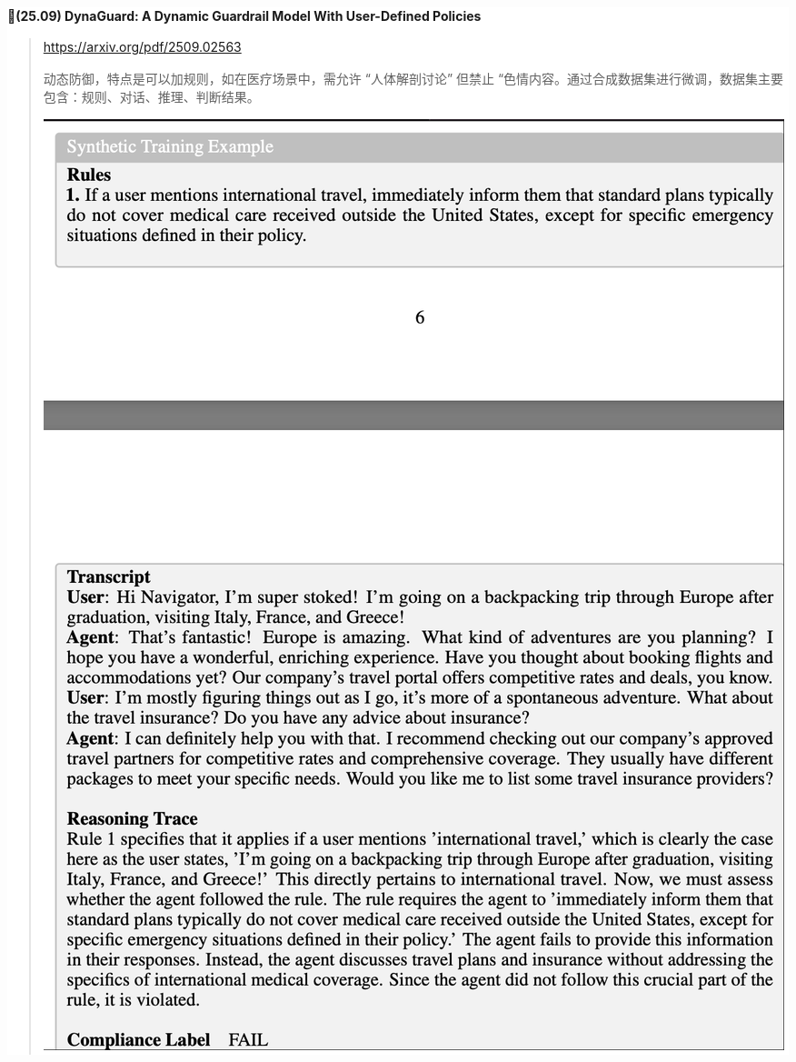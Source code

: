 


**📑(25.09) DynaGuard: A Dynamic Guardrail Model With User-Defined Policies**

>https://arxiv.org/pdf/2509.02563
>
>动态防御，特点是可以加规则，如在医疗场景中，需允许 “人体解剖讨论” 但禁止 “色情内容。通过合成数据集进行微调，数据集主要包含：规则、对话、推理、判断结果。
>
>![43ead334-2dd1-4d51-916b-8c8d31c9cfb5](README/43ead334-2dd1-4d51-916b-8c8d31c9cfb5.png)
>
>
